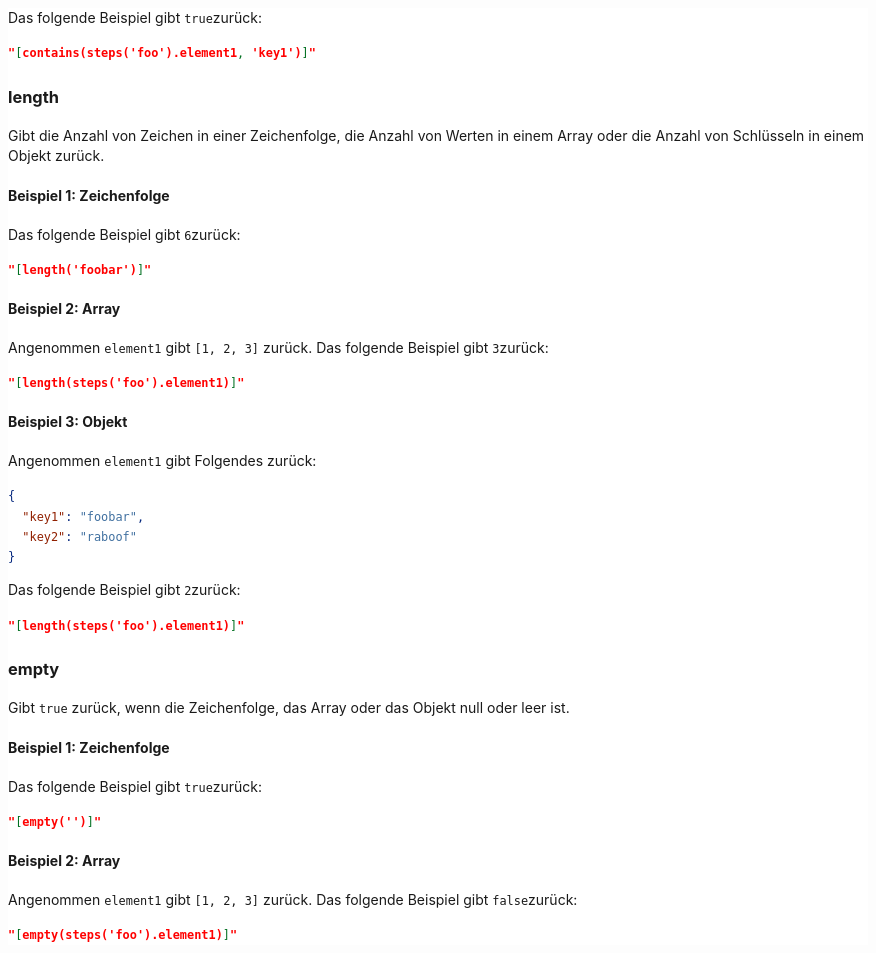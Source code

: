 Das folgende Beispiel gibt `true`zurück:

```json
"[contains(steps('foo').element1, 'key1')]"
```

### <a name="length"></a>length
Gibt die Anzahl von Zeichen in einer Zeichenfolge, die Anzahl von Werten in einem Array oder die Anzahl von Schlüsseln in einem Objekt zurück.

#### <a name="example-1-string"></a>Beispiel 1: Zeichenfolge
Das folgende Beispiel gibt `6`zurück:

```json
"[length('foobar')]"
```

#### <a name="example-2-array"></a>Beispiel 2: Array
Angenommen `element1` gibt `[1, 2, 3]` zurück. Das folgende Beispiel gibt `3`zurück:

```json
"[length(steps('foo').element1)]"
```

#### <a name="example-3-object"></a>Beispiel 3: Objekt
Angenommen `element1` gibt Folgendes zurück:

```json
{
  "key1": "foobar",
  "key2": "raboof"
}
```

Das folgende Beispiel gibt `2`zurück:

```json
"[length(steps('foo').element1)]"
```

### <a name="empty"></a>empty
Gibt `true` zurück, wenn die Zeichenfolge, das Array oder das Objekt null oder leer ist.

#### <a name="example-1-string"></a>Beispiel 1: Zeichenfolge
Das folgende Beispiel gibt `true`zurück:

```json
"[empty('')]"
```

#### <a name="example-2-array"></a>Beispiel 2: Array
Angenommen `element1` gibt `[1, 2, 3]` zurück. Das folgende Beispiel gibt `false`zurück:

```json
"[empty(steps('foo').element1)]"
```
